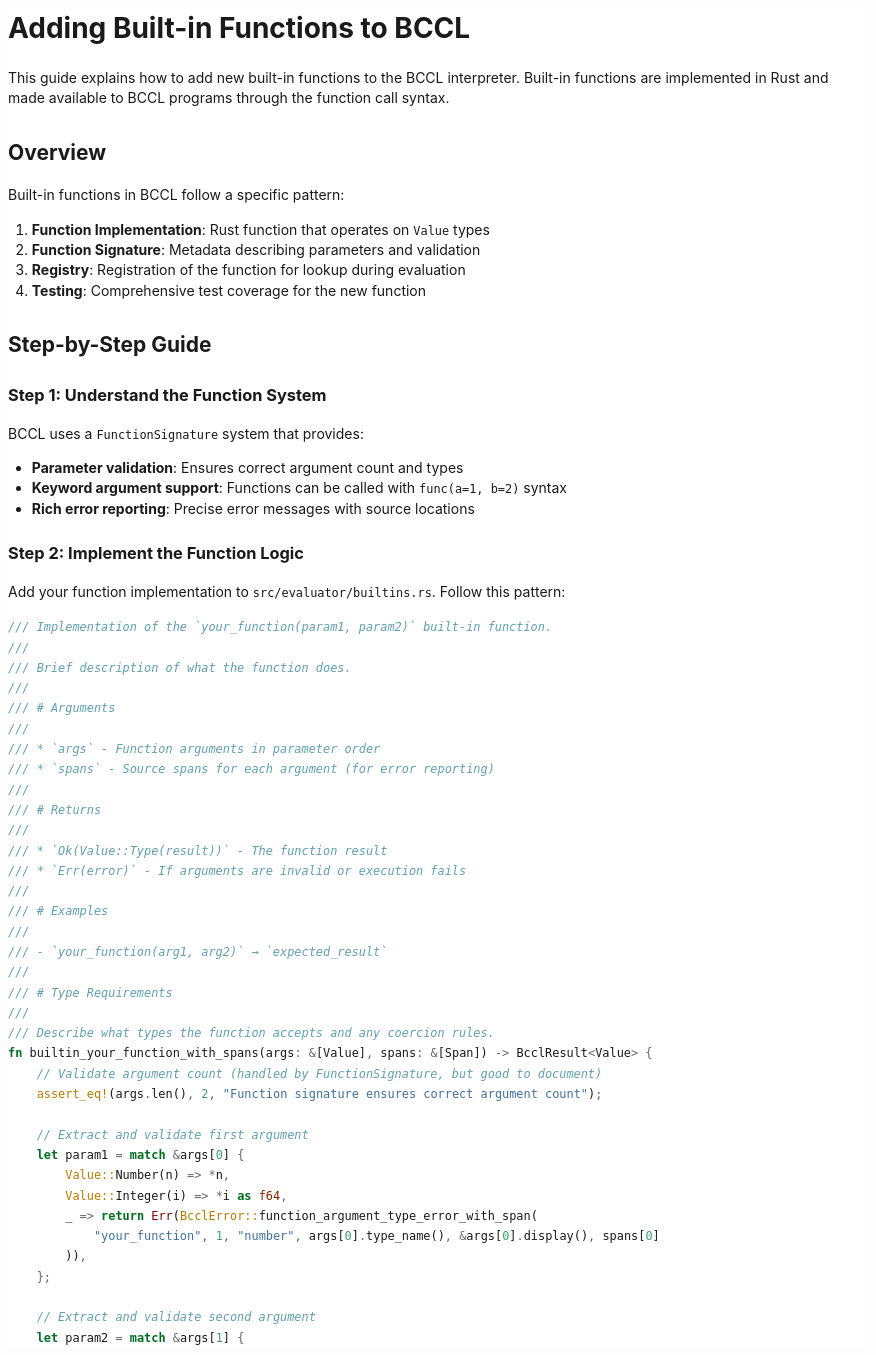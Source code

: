 # Adding Built-in Functions to BCCL

This guide explains how to add new built-in functions to the BCCL interpreter. Built-in functions are implemented in Rust and made available to BCCL programs through the function call syntax.

## Overview

Built-in functions in BCCL follow a specific pattern:
1. **Function Implementation**: Rust function that operates on `Value` types
2. **Function Signature**: Metadata describing parameters and validation
3. **Registry**: Registration of the function for lookup during evaluation
4. **Testing**: Comprehensive test coverage for the new function

## Step-by-Step Guide

### Step 1: Understand the Function System

BCCL uses a `FunctionSignature` system that provides:
- **Parameter validation**: Ensures correct argument count and types
- **Keyword argument support**: Functions can be called with `func(a=1, b=2)` syntax
- **Rich error reporting**: Precise error messages with source locations

### Step 2: Implement the Function Logic

Add your function implementation to `src/evaluator/builtins.rs`. Follow this pattern:

```rust
/// Implementation of the `your_function(param1, param2)` built-in function.
/// 
/// Brief description of what the function does.
/// 
/// # Arguments
/// 
/// * `args` - Function arguments in parameter order
/// * `spans` - Source spans for each argument (for error reporting)
/// 
/// # Returns
/// 
/// * `Ok(Value::Type(result))` - The function result
/// * `Err(error)` - If arguments are invalid or execution fails
/// 
/// # Examples
/// 
/// - `your_function(arg1, arg2)` → `expected_result`
/// 
/// # Type Requirements
/// 
/// Describe what types the function accepts and any coercion rules.
fn builtin_your_function_with_spans(args: &[Value], spans: &[Span]) -> BcclResult<Value> {
    // Validate argument count (handled by FunctionSignature, but good to document)
    assert_eq!(args.len(), 2, "Function signature ensures correct argument count");
    
    // Extract and validate first argument
    let param1 = match &args[0] {
        Value::Number(n) => *n,
        Value::Integer(i) => *i as f64,
        _ => return Err(BcclError::function_argument_type_error_with_span(
            "your_function", 1, "number", args[0].type_name(), &args[0].display(), spans[0]
        )),
    };
    
    // Extract and validate second argument  
    let param2 = match &args[1] {
```